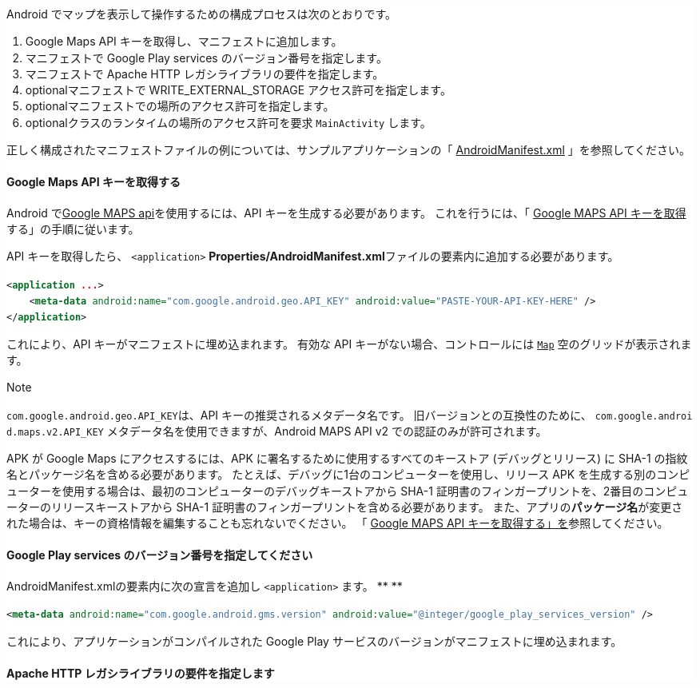 Android でマップを表示して操作するための構成プロセスは次のとおりです。

1. Google Maps API キーを取得し、マニフェストに追加します。
1. マニフェストで Google Play services のバージョン番号を指定します。
1. マニフェストで Apache HTTP レガシライブラリの要件を指定します。
1. optionalマニフェストで WRITE_EXTERNAL_STORAGE アクセス許可を指定します。
1. optionalマニフェストでの場所のアクセス許可を指定します。
1. optionalクラスのランタイムの場所のアクセス許可を要求 `MainActivity` します。

正しく構成されたマニフェストファイルの例については、サンプルアプリケーションの「 [AndroidManifest.xml](https://github.com/xamarin/xamarin-forms-samples/blob/master/WorkingWithMaps/WorkingWithMaps/WorkingWithMaps.Android/Properties/AndroidManifest.xml) 」を参照してください。

#### <a name="get-a-google-maps-api-key"></a>Google Maps API キーを取得する

Android で[Google MAPS api](https://developers.google.com/maps/documentation/android/)を使用するには、API キーを生成する必要があります。 これを行うには、「 [Google MAPS API キーを取得](~/android/platform/maps-and-location/maps/obtaining-a-google-maps-api-key.md)する」の手順に従います。

API キーを取得したら、 `<application>` **Properties/AndroidManifest.xml**ファイルの要素内に追加する必要があります。

```xml
<application ...>
    <meta-data android:name="com.google.android.geo.API_KEY" android:value="PASTE-YOUR-API-KEY-HERE" />
</application>
```

これにより、API キーがマニフェストに埋め込まれます。 有効な API キーがない場合、コントロールには [`Map`](xref:Xamarin.Forms.Maps.Map) 空のグリッドが表示されます。

> [!NOTE]
> `com.google.android.geo.API_KEY`は、API キーの推奨されるメタデータ名です。 旧バージョンとの互換性のために、 `com.google.android.maps.v2.API_KEY` メタデータ名を使用できますが、Android MAPS API v2 での認証のみが許可されます。

APK が Google Maps にアクセスするには、APK に署名するために使用するすべてのキーストア (デバッグとリリース) に SHA-1 の指紋名とパッケージ名を含める必要があります。 たとえば、デバッグに1台のコンピューターを使用し、リリース APK を生成する別のコンピューターを使用する場合は、最初のコンピューターのデバッグキーストアから SHA-1 証明書のフィンガープリントを、2番目のコンピューターのリリースキーストアから SHA-1 証明書のフィンガープリントを含める必要があります。 また、アプリの**パッケージ名**が変更された場合は、キーの資格情報を編集することも忘れないでください。 「 [Google MAPS API キーを取得する」を](~/android/platform/maps-and-location/maps/obtaining-a-google-maps-api-key.md)参照してください。

#### <a name="specify-the-google-play-services-version-number"></a>Google Play services のバージョン番号を指定してください

AndroidManifest.xmlの要素内に次の宣言を追加し `<application>` ます。 ** **

```xml
<meta-data android:name="com.google.android.gms.version" android:value="@integer/google_play_services_version" />
```

これにより、アプリケーションがコンパイルされた Google Play サービスのバージョンがマニフェストに埋め込まれます。

#### <a name="specify-the-requirement-for-the-apache-http-legacy-library"></a>Apache HTTP レガシライブラリの要件を指定します
